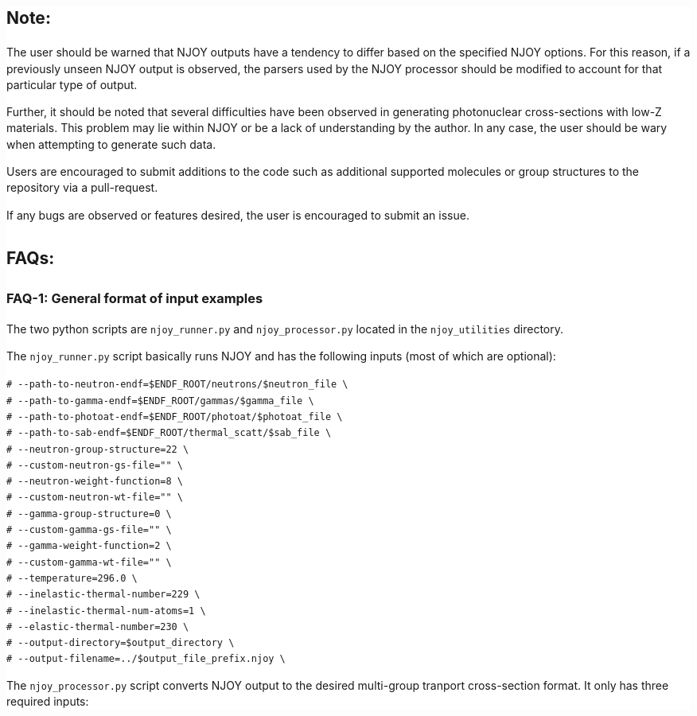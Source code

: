 ## Note:

The user should be warned that NJOY outputs have a tendency to differ based
on the specified NJOY options.
For this reason, if a previously unseen NJOY output is observed, the parsers
used by the NJOY processor should be modified to account for that particular
type of output.

Further, it should be noted that several difficulties have been observed in
generating photonuclear cross-sections with low-Z materials.
This problem may lie within NJOY or be a lack of understanding by the author.
In any case, the user should be wary when attempting to generate such data.

Users are encouraged to submit additions to the code such as additional
supported molecules or group structures to the repository via a pull-request.

If any bugs are observed or features desired, the user is encouraged to submit
an issue.

## FAQs:

### FAQ-1: General format of input examples

The two python scripts are `njoy_runner.py` and `njoy_processor.py` located
in the ```njoy_utilities``` directory.

The `njoy_runner.py` script basically runs NJOY and has the following
inputs (most of which are optional):

```
# --path-to-neutron-endf=$ENDF_ROOT/neutrons/$neutron_file \
# --path-to-gamma-endf=$ENDF_ROOT/gammas/$gamma_file \
# --path-to-photoat-endf=$ENDF_ROOT/photoat/$photoat_file \
# --path-to-sab-endf=$ENDF_ROOT/thermal_scatt/$sab_file \
# --neutron-group-structure=22 \
# --custom-neutron-gs-file="" \
# --neutron-weight-function=8 \
# --custom-neutron-wt-file="" \
# --gamma-group-structure=0 \
# --custom-gamma-gs-file="" \
# --gamma-weight-function=2 \
# --custom-gamma-wt-file="" \
# --temperature=296.0 \
# --inelastic-thermal-number=229 \
# --inelastic-thermal-num-atoms=1 \
# --elastic-thermal-number=230 \
# --output-directory=$output_directory \
# --output-filename=../$output_file_prefix.njoy \

```

The `njoy_processor.py` script converts NJOY output to the desired multi-group
tranport cross-section format.
It only has three required inputs:
